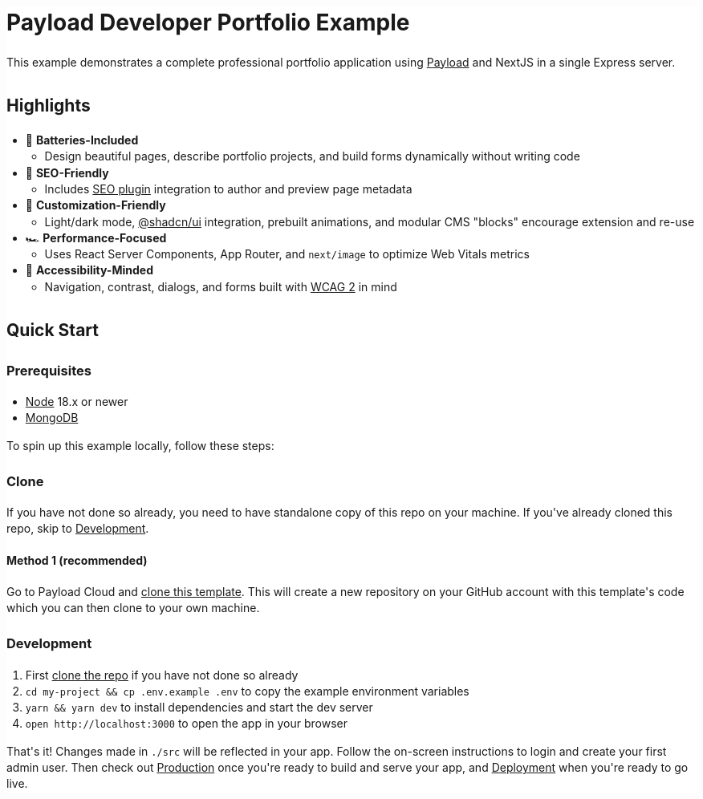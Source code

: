 # Payload Developer Portfolio Example

This example demonstrates a complete professional portfolio application using [Payload](https://github.com/payloadcms/payload) and NextJS in a single Express server.

## Highlights

- 💪 **Batteries-Included**
  - Design beautiful pages, describe portfolio projects, and build forms dynamically without writing code
- 🔎 **SEO-Friendly**
  - Includes [SEO plugin](https://github.com/payloadcms/plugin-seo) integration to author and preview page metadata
- 🪭 **Customization-Friendly**
  - Light/dark mode, [@shadcn/ui](https://ui.shadcn.com/) integration, prebuilt animations, and modular CMS "blocks" encourage extension and re-use
- 🏎️ **Performance-Focused**
  - Uses React Server Components, App Router, and `next/image` to optimize Web Vitals metrics
- 🦯 **Accessibility-Minded**
  - Navigation, contrast, dialogs, and forms built with [WCAG 2](https://www.w3.org/WAI/standards-guidelines/wcag/) in mind

## Quick Start

### Prerequisites

- [Node](https://nodejs.org/en) 18.x or newer
- [MongoDB](https://www.mongodb.com/try/download/community)

To spin up this example locally, follow these steps:

### Clone

If you have not done so already, you need to have standalone copy of this repo on your machine. If you've already cloned this repo, skip to [Development](#development).

#### Method 1 (recommended)

  Go to Payload Cloud and [clone this template](https://payloadcms.com/new/clone/developer-portfolio). This will create a new repository on your GitHub account with this template's code which you can then clone to your own machine.

### Development

1. First [clone the repo](#clone) if you have not done so already
1. `cd my-project && cp .env.example .env` to copy the example environment variables
1. `yarn && yarn dev` to install dependencies and start the dev server
1. `open http://localhost:3000` to open the app in your browser

That's it! Changes made in `./src` will be reflected in your app. Follow the on-screen instructions to login and create your first admin user. Then check out [Production](#production) once you're ready to build and serve your app, and [Deployment](#deployment) when you're ready to go live.
